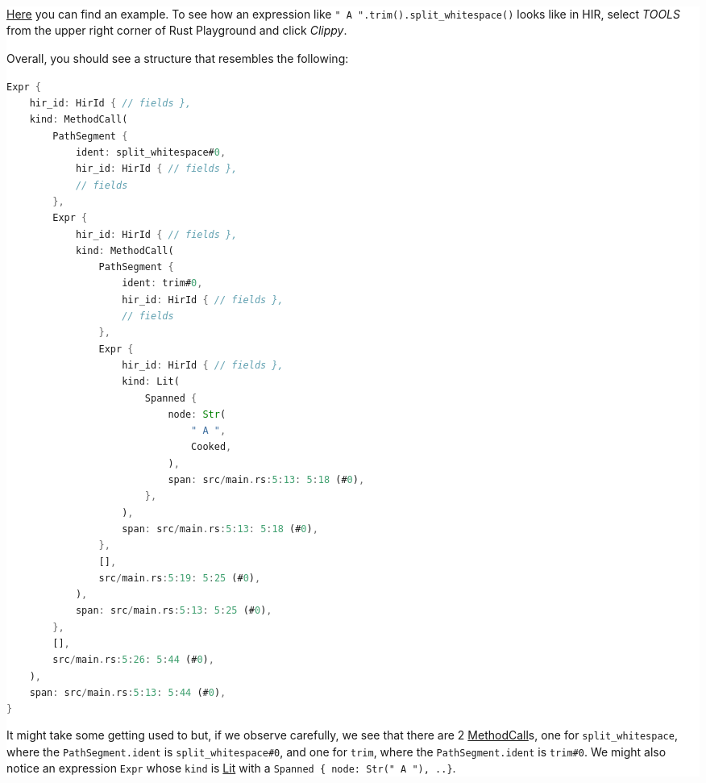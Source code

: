 [Here][print_hir_example] you can find an example. To see how an expression like `" A ".trim().split_whitespace()` looks like in HIR, select _TOOLS_ from the upper right corner of Rust Playground and click _Clippy_.

Overall, you should see a structure that resembles the following:

```rust
Expr {
    hir_id: HirId { // fields },
    kind: MethodCall(
        PathSegment {
            ident: split_whitespace#0,
            hir_id: HirId { // fields },
            // fields
        },
        Expr {
            hir_id: HirId { // fields },
            kind: MethodCall(
                PathSegment {
                    ident: trim#0,
                    hir_id: HirId { // fields },
                    // fields
                },
                Expr {
                    hir_id: HirId { // fields },
                    kind: Lit(
                        Spanned {
                            node: Str(
                                " A ",
                                Cooked,
                            ),
                            span: src/main.rs:5:13: 5:18 (#0),
                        },
                    ),
                    span: src/main.rs:5:13: 5:18 (#0),
                },
                [],
                src/main.rs:5:19: 5:25 (#0),
            ),
            span: src/main.rs:5:13: 5:25 (#0),
        },
        [],
        src/main.rs:5:26: 5:44 (#0),
    ),
    span: src/main.rs:5:13: 5:44 (#0),
}
```

It might take some getting used to but, if we observe carefully, we see that there are 2 [MethodCall]s, one for `split_whitespace`, where the `PathSegment.ident` is `split_whitespace#0`, and one for `trim`,
where the `PathSegment.ident` is `trim#0`. We might also notice an expression `Expr` whose `kind` is [Lit] with a `Spanned { node: Str(" A "), ..}`.


[check_expr]: https://doc.rust-lang.org/stable/nightly-rustc/rustc_lint/trait.LateLintPass.html#method.check_expr
[clippy_lints]: https://rust-lang.github.io/rust-clippy/master/
[diagnostic_items]: https://rustc-dev-guide.rust-lang.org/diagnostics/diagnostic-items.html
[DefId]: https://doc.rust-lang.org/stable/nightly-rustc/rustc_span/def_id/struct.DefId.html
[EarlyLintPass]: https://doc.rust-lang.org/nightly/nightly-rustc/rustc_lint/trait.EarlyLintPass.html
[Expr]: https://doc.rust-lang.org/stable/nightly-rustc/rustc_hir/hir/struct.Expr.html
[ExprKind]: https://doc.rust-lang.org/stable/nightly-rustc/rustc_hir/hir/enum.ExprKind.html
[_Rustc Overview_]: https://rustc-dev-guide.rust-lang.org/overview.html
[_High-Level Intermediate Representation (HIR)_]: https://rustc-dev-guide.rust-lang.org/hir.html
[LateLintPass]: https://doc.rust-lang.org/stable/nightly-rustc/rustc_lint/trait.LateLintPass.html
[Lit]: https://doc.rust-lang.org/stable/nightly-rustc/rustc_hir/hir/enum.ExprKind.html#variant.Lit
[MethodCall]: https://doc.rust-lang.org/stable/nightly-rustc/rustc_hir/hir/enum.ExprKind.html#variant.MethodCall
[playground]: https://play.rust-lang.org/?version=stable&mode=debug&edition=2021&gist=62c07194aada06aecb7c600123fd5786
[print_hir_example]: https://play.rust-lang.org/?version=nightly&mode=debug&edition=2021&gist=a32d1fa3bfc35607db75e226e5fe475b
[rustc_hir_expr]: https://doc.rust-lang.org/beta/nightly-rustc/rustc_hir/struct.Expr.html
[rust_clippy]: https://github.com/rust-lang/rust-clippy
[split_whitespace]: https://doc.rust-lang.org/std/primitive.str.html#method.split_whitespace
[str_primitive_type]: https://doc.rust-lang.org/std/primitive.str.html#method.split_whitespace
[sym_list]: https://doc.rust-lang.org/beta/nightly-rustc/rustc_span/symbol/sym/index.html
[type_dependent_def_id]: https://doc.rust-lang.org/stable/nightly-rustc/rustc_middle/ty/context/struct.TypeckResults.html#method.type_dependent_def_id
[trim]: https://doc.rust-lang.org/std/primitive.str.html#method.trim
[trim_end]: https://doc.rust-lang.org/std/primitive.str.html#method.trim_end
[trim_start]: https://doc.rust-lang.org/std/primitive.str.html#method.trim_start
[trim_split_whitespace]: https://github.com/rust-lang/rust-clippy/blob/9a6eca5f852830cb5e9a520f79ce02e6aae9a1b1/clippy_lints/src/strings.rs#L464-L517
[update_clippy_docs]: https://github.com/rust-lang/rust-clippy/issues/9311
[using_diagnostic_items]: https://rustc-dev-guide.rust-lang.org/diagnostics/diagnostic-items.html#using-diagnostic-items
